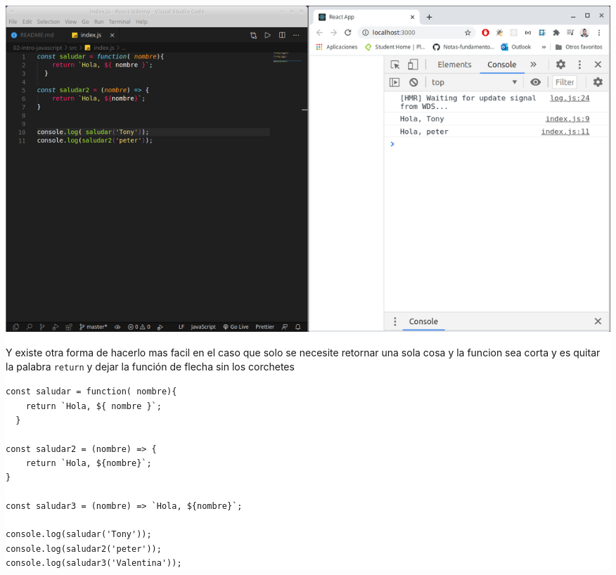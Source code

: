 ![assets-git/48.png](assets-git/48.png)

Y existe otra forma de hacerlo mas facil en el caso que solo se necesite retornar una sola cosa y la funcion sea corta y es quitar la palabra `return` y dejar la función de flecha sin los corchetes

```
const saludar = function( nombre){
    return `Hola, ${ nombre }`;
  }

const saludar2 = (nombre) => {
    return `Hola, ${nombre}`;
}
  
const saludar3 = (nombre) => `Hola, ${nombre}`;
    
console.log(saludar('Tony'));
console.log(saludar2('peter'));
console.log(saludar3('Valentina'));
```

